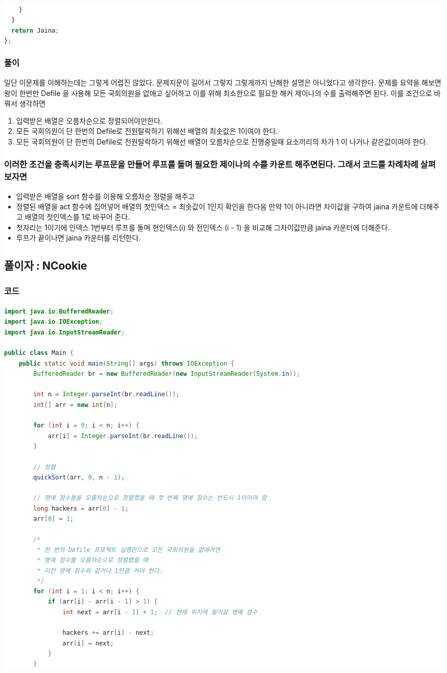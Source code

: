 ```javascript
    }
  }
  return Jaina;
};
```
### 풀이
일단 이문제를 이해하는데는 그렇게 어렵진 않았다. 문제지문이 길어서 그렇지 그렇게까지 난해한 설명은 아니었다고 생각한다. 
문제를 요약을 해보면 왕이 한번만 Defile 을 사용해 모든 국회의원을 없애고 싶어하고 이를 위해 최소한으로 필요한 해커 제이나의 수를 출력해주면 된다. 
이를 조건으로 바꿔서 생각하면
1. 입력받은 배열은 오름차순으로 정렬되어야만한다.
2. 모든 국회의원이 단 한번의 Defile로 전원탈락하기 위해선 배열의 최솟값은 1이여야 한다.
3. 모든 국회의원이 단 한번의 Defile로 전원탈락하기 위해선 배열이 오름차순으로 진행중일때 요소끼리의 차가 1 이 나거나 같은값이여야 한다.
### 이러한 조건을 충족시키는 루프문을 만들어 루프를 돌며 필요한 제이나의 수를 카운트 해주면된다. 그래서 코드를 차례차례 살펴 보자면
- 입력받은 배열을 sort 함수를 이용해 오름차순 정렬을 해주고
- 정렬된 배열을 act 함수에 집어넣어 배열의 첫인덱스 = 최솟값이 1인지 확인을 한다음 만약 1이 아니라면 차이값을 구하여 jaina 카운트에 더해주고 배열의 첫인덱스를 1로 바꾸어 준다.
- 첫자리는 1이기에 인덱스 1번부터 루프를 돌며 현인덱스(i) 와 전인덱스 (i - 1) 을 비교해 그차이값만큼 jaina 카운터에 더해준다.
- 루프가 끝이나면 jaina 카운터를 리턴한다.  

## 풀이자 : NCookie

### 코드

```java
import java.io.BufferedReader;
import java.io.IOException;
import java.io.InputStreamReader;

public class Main {
    public static void main(String[] args) throws IOException {
        BufferedReader br = new BufferedReader(new InputStreamReader(System.in));

        int n = Integer.parseInt(br.readLine());
        int[] arr = new int[n];

        for (int i = 0; i < n; i++) {
            arr[i] = Integer.parseInt(br.readLine());
        }
        
        // 정렬
        quickSort(arr, 0, n - 1);

        // 명예 점수들을 오름차순으로 정렬했을 때 첫 번째 명예 점수는 반드시 1이어야 함
        long hackers = arr[0] - 1;
        arr[0] = 1;

        /*
         * 한 번의 Defile 프로젝트 실행만으로 모든 국회의원을 없애려면
         * 명예 점수를 오름차순으로 정렬했을 때
         * 이전 명예 점수와 같거나 1만큼 커야 한다.
         */
        for (int i = 1; i < n; i++) {
            if (arr[i] - arr[i - 1] > 1) {
                int next = arr[i - 1] + 1;  // 현재 위치에 들어갈 명예 점수

                hackers += arr[i] - next;
                arr[i] = next;
            }
        }

```